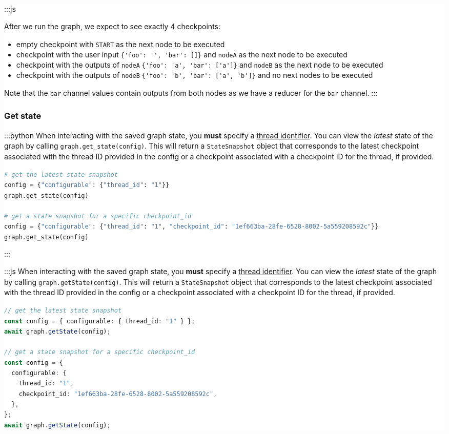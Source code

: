 :::js

After we run the graph, we expect to see exactly 4 checkpoints:

- empty checkpoint with `START` as the next node to be executed
- checkpoint with the user input `{'foo': '', 'bar': []}` and `nodeA` as the next node to be executed
- checkpoint with the outputs of `nodeA` `{'foo': 'a', 'bar': ['a']}` and `nodeB` as the next node to be executed
- checkpoint with the outputs of `nodeB` `{'foo': 'b', 'bar': ['a', 'b']}` and no next nodes to be executed

Note that the `bar` channel values contain outputs from both nodes as we have a reducer for the `bar` channel.
:::

### Get state

:::python
When interacting with the saved graph state, you **must** specify a [thread identifier](#threads). You can view the _latest_ state of the graph by calling `graph.get_state(config)`. This will return a `StateSnapshot` object that corresponds to the latest checkpoint associated with the thread ID provided in the config or a checkpoint associated with a checkpoint ID for the thread, if provided.

```python
# get the latest state snapshot
config = {"configurable": {"thread_id": "1"}}
graph.get_state(config)

# get a state snapshot for a specific checkpoint_id
config = {"configurable": {"thread_id": "1", "checkpoint_id": "1ef663ba-28fe-6528-8002-5a559208592c"}}
graph.get_state(config)
```

:::

:::js
When interacting with the saved graph state, you **must** specify a [thread identifier](#threads). You can view the _latest_ state of the graph by calling `graph.getState(config)`. This will return a `StateSnapshot` object that corresponds to the latest checkpoint associated with the thread ID provided in the config or a checkpoint associated with a checkpoint ID for the thread, if provided.

```typescript
// get the latest state snapshot
const config = { configurable: { thread_id: "1" } };
await graph.getState(config);

// get a state snapshot for a specific checkpoint_id
const config = {
  configurable: {
    thread_id: "1",
    checkpoint_id: "1ef663ba-28fe-6528-8002-5a559208592c",
  },
};
await graph.getState(config);
```
